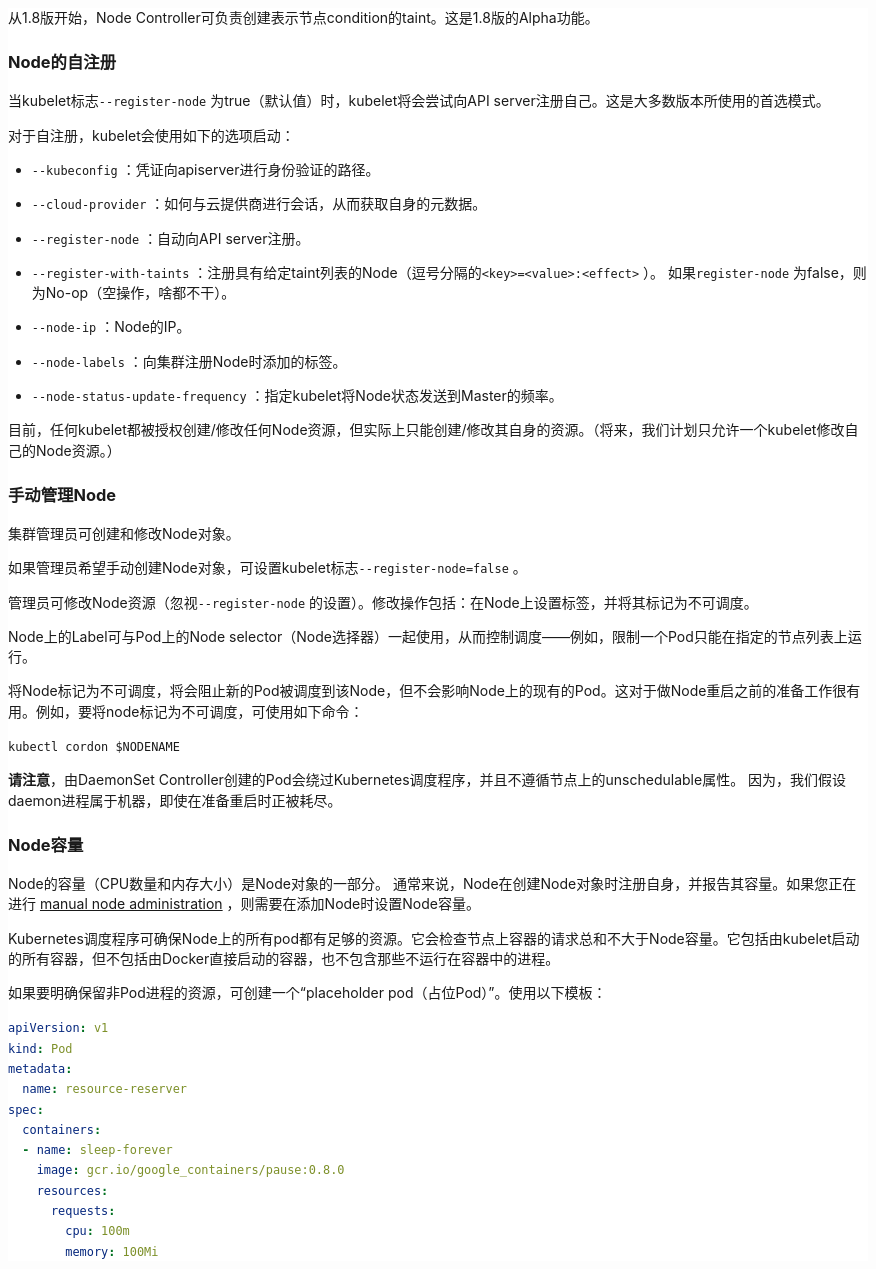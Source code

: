 从1.8版开始，Node Controller可负责创建表示节点condition的taint。这是1.8版的Alpha功能。



### Node的自注册

当kubelet标志`--register-node` 为true（默认值）时，kubelet将会尝试向API server注册自己。这是大多数版本所使用的首选模式。

对于自注册，kubelet会使用如下的选项启动：

- `--kubeconfig` ：凭证向apiserver进行身份验证的路径。
- `--cloud-provider` ：如何与云提供商进行会话，从而获取自身的元数据。
- `--register-node` ：自动向API server注册。
- `--register-with-taints` ：注册具有给定taint列表的Node（逗号分隔的`<key>=<value>:<effect>` ）。 如果`register-node` 为false，则为No-op（空操作，啥都不干）。
- `--node-ip` ：Node的IP。
- `--node-labels` ：向集群注册Node时添加的标签。


- `--node-status-update-frequency` ：指定kubelet将Node状态发送到Master的频率。

目前，任何kubelet都被授权创建/修改任何Node资源，但实际上只能创建/修改其自身的资源。（将来，我们计划只允许一个kubelet修改自己的Node资源。）



### 手动管理Node

集群管理员可创建和修改Node对象。

如果管理员希望手动创建Node对象，可设置kubelet标志`--register-node=false` 。

管理员可修改Node资源（忽视`--register-node` 的设置）。修改操作包括：在Node上设置标签，并将其标记为不可调度。

Node上的Label可与Pod上的Node selector（Node选择器）一起使用，从而控制调度——例如，限制一个Pod只能在指定的节点列表上运行。

将Node标记为不可调度，将会阻止新的Pod被调度到该Node，但不会影响Node上的现有的Pod。这对于做Node重启之前的准备工作很有用。例如，要将node标记为不可调度，可使用如下命令：

```shell
kubectl cordon $NODENAME
```

**请注意**，由DaemonSet Controller创建的Pod会绕过Kubernetes调度程序，并且不遵循节点上的unschedulable属性。 因为，我们假设daemon进程属于机器，即使在准备重启时正被耗尽。



### Node容量

Node的容量（CPU数量和内存大小）是Node对象的一部分。 通常来说，Node在创建Node对象时注册自身，并报告其容量。如果您正在进行 [manual node administration](https://kubernetes.io/docs/concepts/architecture/nodes/#manual-node-administration) ，则需要在添加Node时设置Node容量。

Kubernetes调度程序可确保Node上的所有pod都有足够的资源。它会检查节点上容器的请求总和不大于Node容量。它包括由kubelet启动的所有容器，但不包括由Docker直接启动的容器，也不包含那些不运行在容器中的进程。

如果要明确保留非Pod进程的资源，可创建一个“placeholder pod（占位Pod）”。使用以下模板：

```yaml
apiVersion: v1
kind: Pod
metadata:
  name: resource-reserver
spec:
  containers:
  - name: sleep-forever
    image: gcr.io/google_containers/pause:0.8.0
    resources:
      requests:
        cpu: 100m
        memory: 100Mi
```
